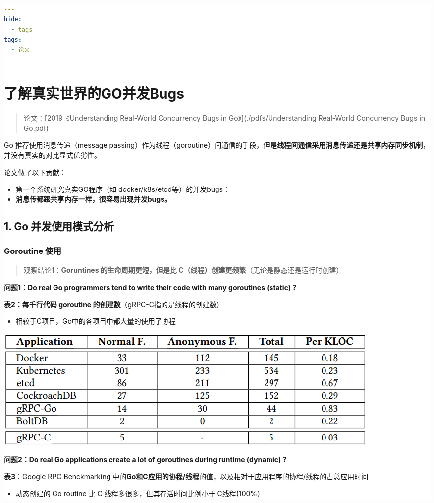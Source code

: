 ```yaml
---
hide:
  - tags
tags:
  - 论文
---
```




# 了解真实世界的GO并发Bugs

> 论文：[2019《Understanding Real-World Concurrency Bugs in Go》](./pdfs/Understanding Real-World Concurrency Bugs in Go.pdf)

Go 推荐使用消息传递（message passing）作为线程（goroutine）间通信的手段，但是**线程间通信采用消息传递还是共享内存同步机制**，并没有真实的对比显式优劣性。

论文做了以下贡献：

- 第一个系统研究真实GO程序（如 docker/k8s/etcd等）的并发bugs：
- **消息传都跟共享内存一样，很容易出现并发bugs。**



## 1. Go 并发使用模式分析

### Goroutine 使用

> 观察结论1：**Goruntines 的生命周期更短，但是比 C（线程）创建更频繁**（无论是静态还是运行时创建）

**问题1：Do real Go programmers tend to write their code with many goroutines (static) ?**

**表2：每千行代码 goroutine 的创建数**（gRPC-C指的是线程的创建数）

- 相较于C项目，Go中的各项目中都大量的使用了协程

![goroutine_usage_per_kloc](pics/goroutine_usage_1.png)

**问题2：Do real Go applications create a lot of goroutines during runtime (dynamic) ?**

**表3**：Google RPC Benckmarking 中的**Go和C应用的协程/线程**的值，以及相对于应用程序的协程/线程的占总应用时间

- 动态创建的 Go routine 比 C 线程多很多，但其存活时间比例小于 C线程(100%）

